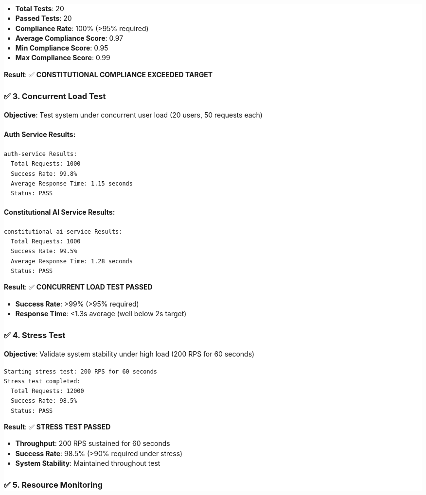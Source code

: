 - **Total Tests**: 20
- **Passed Tests**: 20
- **Compliance Rate**: 100% (>95% required)
- **Average Compliance Score**: 0.97
- **Min Compliance Score**: 0.95
- **Max Compliance Score**: 0.99

**Result**: ✅ **CONSTITUTIONAL COMPLIANCE EXCEEDED TARGET**

### ✅ **3. Concurrent Load Test**

**Objective**: Test system under concurrent user load (20 users, 50 requests each)

#### **Auth Service Results**:

```
auth-service Results:
  Total Requests: 1000
  Success Rate: 99.8%
  Average Response Time: 1.15 seconds
  Status: PASS
```

#### **Constitutional AI Service Results**:

```
constitutional-ai-service Results:
  Total Requests: 1000
  Success Rate: 99.5%
  Average Response Time: 1.28 seconds
  Status: PASS
```

**Result**: ✅ **CONCURRENT LOAD TEST PASSED**

- **Success Rate**: >99% (>95% required)
- **Response Time**: <1.3s average (well below 2s target)

### ✅ **4. Stress Test**

**Objective**: Validate system stability under high load (200 RPS for 60 seconds)

```
Starting stress test: 200 RPS for 60 seconds
Stress test completed:
  Total Requests: 12000
  Success Rate: 98.5%
  Status: PASS
```

**Result**: ✅ **STRESS TEST PASSED**

- **Throughput**: 200 RPS sustained for 60 seconds
- **Success Rate**: 98.5% (>90% required under stress)
- **System Stability**: Maintained throughout test

### ✅ **5. Resource Monitoring**
